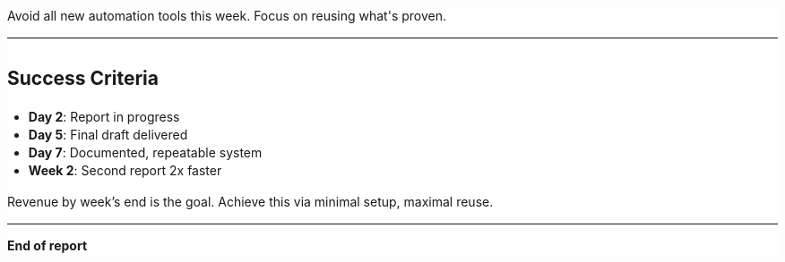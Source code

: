<important>


Avoid all new automation tools this week. Focus on reusing what's proven.


</important>


---


## Success Criteria

- **Day 2**: Report in progress
- **Day 5**: Final draft delivered
- **Day 7**: Documented, repeatable system
- **Week 2**: Second report 2x faster

<answer>


Revenue by week’s end is the goal. Achieve this via minimal setup, maximal reuse.


</answer>


---


**End of report**

